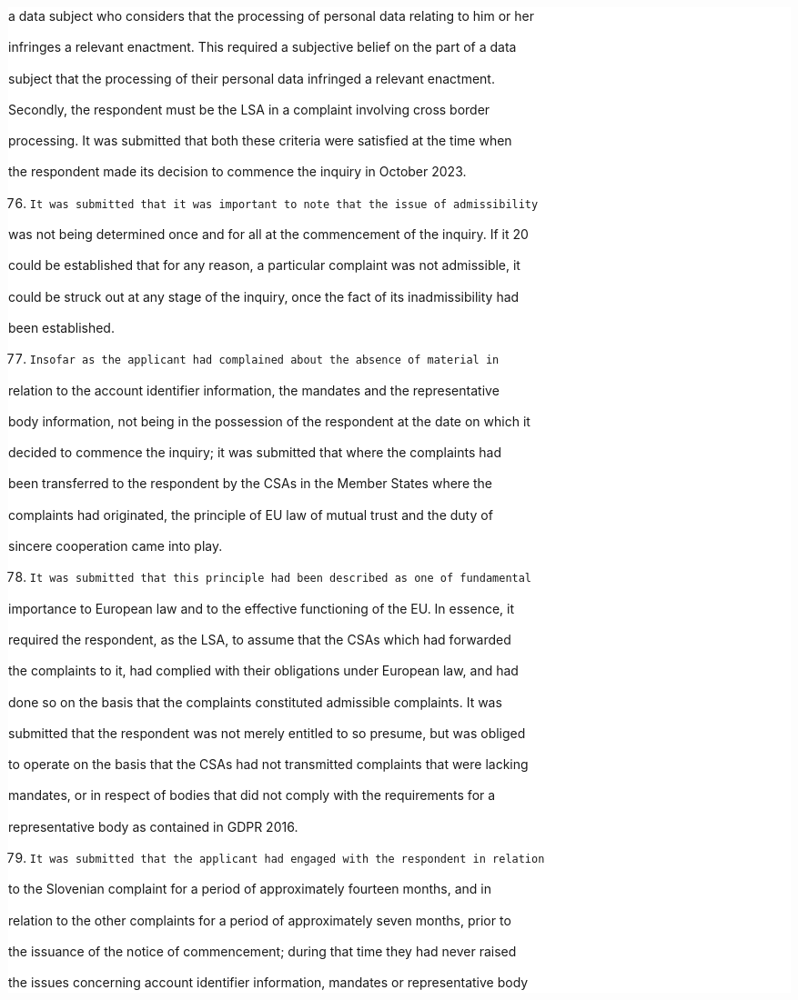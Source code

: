 a data subject who considers that the processing of personal data relating to him or her

infringes a relevant enactment. This required a subjective belief on the part of a data

subject that the processing of their personal data infringed a relevant enactment.

Secondly, the respondent must be the LSA in a complaint involving cross border

processing. It was submitted that both these criteria were satisfied at the time when

the respondent made its decision to commence the inquiry in October 2023.

76.     It was submitted that it was important to note that the issue of admissibility

was not being determined once and for all at the commencement of the inquiry. If it                                          20

could be established that for any reason, a particular complaint was not admissible, it

could be struck out at any stage of the inquiry, once the fact of its inadmissibility had

been established.

77.     Insofar as the applicant had complained about the absence of material in

relation to the account identifier information, the mandates and the representative

body information, not being in the possession of the respondent at the date on which it

decided to commence the inquiry; it was submitted that where the complaints had

been transferred to the respondent by the CSAs in the Member States where the

complaints had originated, the principle of EU law of mutual trust and the duty of

sincere cooperation came into play.

78.     It was submitted that this principle had been described as one of fundamental

importance to European law and to the effective functioning of the EU. In essence, it

required the respondent, as the LSA, to assume that the CSAs which had forwarded

the complaints to it, had complied with their obligations under European law, and had

done so on the basis that the complaints constituted admissible complaints. It was

submitted that the respondent was not merely entitled to so presume, but was obliged

to operate on the basis that the CSAs had not transmitted complaints that were lacking

mandates, or in respect of bodies that did not comply with the requirements for a

representative body as contained in GDPR 2016.

79.     It was submitted that the applicant had engaged with the respondent in relation

to the Slovenian complaint for a period of approximately fourteen months, and in

relation to the other complaints for a period of approximately seven months, prior to

the issuance of the notice of commencement; during that time they had never raised

the issues concerning account identifier information, mandates or representative body
